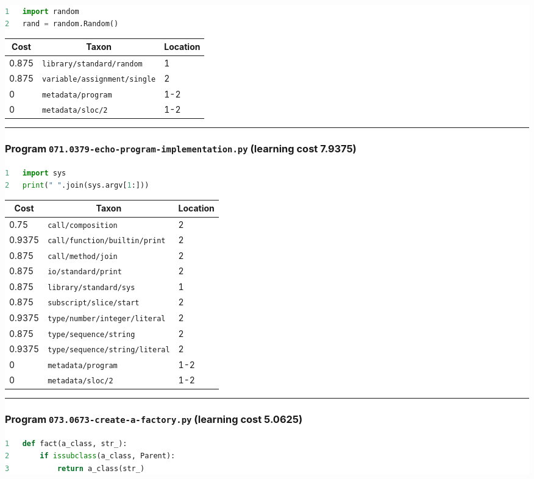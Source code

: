 ```python
1   import random
2   rand = random.Random()
```

| Cost  | Taxon | Location |
|----|----|----|
| 0.875 | `library/standard/random` | 1 |
| 0.875 | `variable/assignment/single` | 2 |
| 0 | `metadata/program` | 1-2 |
| 0 | `metadata/sloc/2` | 1-2 |
---

### Program `071.0379-echo-program-implementation.py` (learning cost 7.9375)

```python
1   import sys
2   print(" ".join(sys.argv[1:]))
```

| Cost  | Taxon | Location |
|----|----|----|
| 0.75 | `call/composition` | 2 |
| 0.9375 | `call/function/builtin/print` | 2 |
| 0.875 | `call/method/join` | 2 |
| 0.875 | `io/standard/print` | 2 |
| 0.875 | `library/standard/sys` | 1 |
| 0.875 | `subscript/slice/start` | 2 |
| 0.9375 | `type/number/integer/literal` | 2 |
| 0.875 | `type/sequence/string` | 2 |
| 0.9375 | `type/sequence/string/literal` | 2 |
| 0 | `metadata/program` | 1-2 |
| 0 | `metadata/sloc/2` | 1-2 |
---

### Program `073.0673-create-a-factory.py` (learning cost 5.0625)

```python
1   def fact(a_class, str_):
2       if issubclass(a_class, Parent):
3           return a_class(str_)
```
